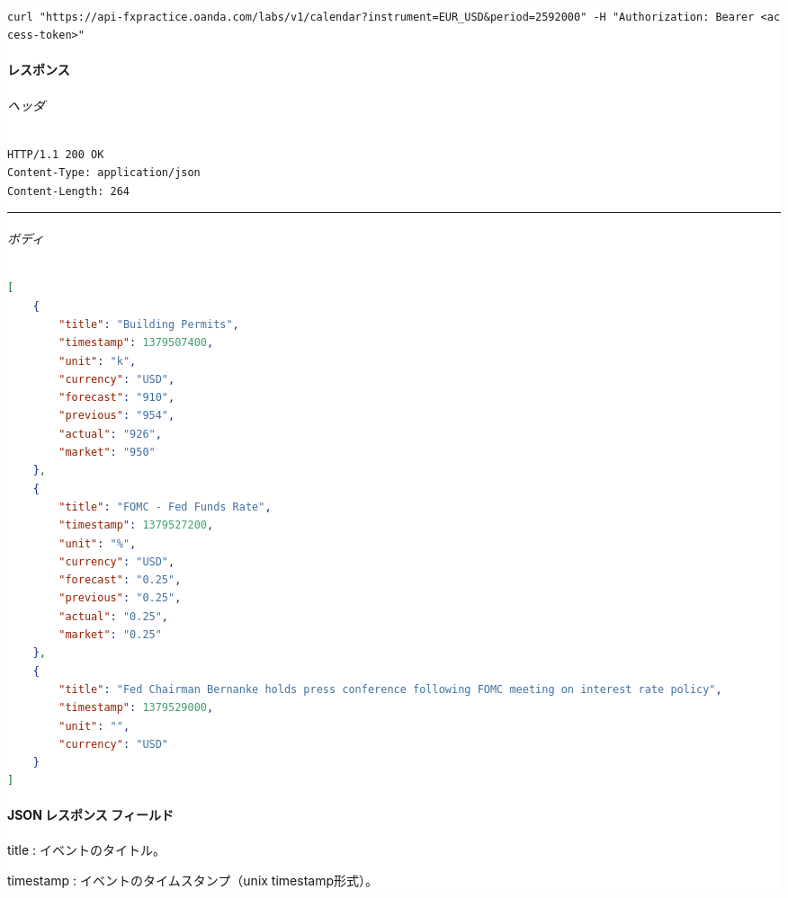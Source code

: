     curl "https://api-fxpractice.oanda.com/labs/v1/calendar?instrument=EUR_USD&period=2592000" -H "Authorization: Bearer <access-token>"

#### レスポンス

###### ヘッダ

~~~
HTTP/1.1 200 OK
Content-Type: application/json
Content-Length: 264
~~~

------------------

###### ボディ

~~~json
[
    {
        "title": "Building Permits",
        "timestamp": 1379507400,
        "unit": "k",
        "currency": "USD",
        "forecast": "910",
        "previous": "954",
        "actual": "926",
        "market": "950"
    },
    {
        "title": "FOMC - Fed Funds Rate",
        "timestamp": 1379527200,
        "unit": "%",
        "currency": "USD",
        "forecast": "0.25",
        "previous": "0.25",
        "actual": "0.25",
        "market": "0.25"
    },
    {
        "title": "Fed Chairman Bernanke holds press conference following FOMC meeting on interest rate policy",
        "timestamp": 1379529000,
        "unit": "",
        "currency": "USD"
    }
]
~~~

#### JSON レスポンス フィールド

title
: イベントのタイトル。

timestamp
: イベントのタイムスタンプ（unix timestamp形式）。
